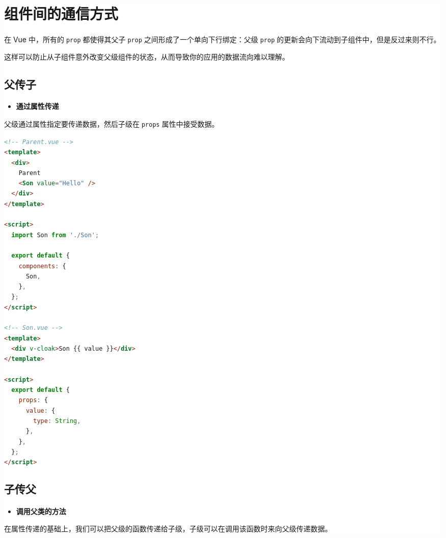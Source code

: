 # 组件间的通信方式

在 Vue 中，所有的 `prop` 都使得其父子 `prop` 之间形成了一个单向下行绑定：父级 `prop` 的更新会向下流动到子组件中，但是反过来则不行。

这样可以防止从子组件意外改变父级组件的状态，从而导致你的应用的数据流向难以理解。

## 父传子

- **通过属性传递**

父级通过属性指定要传递数据，然后子级在 `props` 属性中接受数据。

```html
<!-- Parent.vue -->
<template>
  <div>
    Parent
    <Son value="Hello" />
  </div>
</template>

<script>
  import Son from './Son';

  export default {
    components: {
      Son,
    },
  };
</script>

<!-- Son.vue -->
<template>
  <div v-cloak>Son {{ value }}</div>
</template>

<script>
  export default {
    props: {
      value: {
        type: String,
      },
    },
  };
</script>
```

## 子传父

- **调用父类的方法**

在属性传递的基础上，我们可以把父级的函数传递给子级，子级可以在调用该函数时来向父级传递数据。
